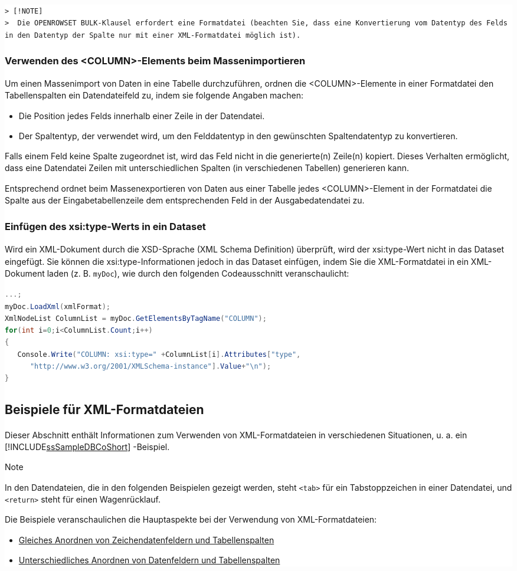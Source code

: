     > [!NOTE]  
    >  Die OPENROWSET BULK-Klausel erfordert eine Formatdatei (beachten Sie, dass eine Konvertierung vom Datentyp des Felds in den Datentyp der Spalte nur mit einer XML-Formatdatei möglich ist).  
  
###  <a name="HowUsesColumn"></a> Verwenden des \<COLUMN>-Elements beim Massenimportieren  
 Um einen Massenimport von Daten in eine Tabelle durchzuführen, ordnen die \<COLUMN>-Elemente in einer Formatdatei den Tabellenspalten ein Datendateifeld zu, indem sie folgende Angaben machen:  
  
-   Die Position jedes Felds innerhalb einer Zeile in der Datendatei.  
  
-   Der Spaltentyp, der verwendet wird, um den Felddatentyp in den gewünschten Spaltendatentyp zu konvertieren.  
  
 Falls einem Feld keine Spalte zugeordnet ist, wird das Feld nicht in die generierte(n) Zeile(n) kopiert. Dieses Verhalten ermöglicht, dass eine Datendatei Zeilen mit unterschiedlichen Spalten (in verschiedenen Tabellen) generieren kann.  
  
 Entsprechend ordnet beim Massenexportieren von Daten aus einer Tabelle jedes \<COLUMN>-Element in der Formatdatei die Spalte aus der Eingabetabellenzeile dem entsprechenden Feld in der Ausgabedatendatei zu.  
  
###  <a name="PutXsiTypeValueIntoDataSet"></a> Einfügen des xsi:type-Werts in ein Dataset  
 Wird ein XML-Dokument durch die XSD-Sprache (XML Schema Definition) überprüft, wird der xsi:type-Wert nicht in das Dataset eingefügt. Sie können die xsi:type-Informationen jedoch in das Dataset einfügen, indem Sie die XML-Formatdatei in ein XML-Dokument laden (z. B. `myDoc`), wie durch den folgenden Codeausschnitt veranschaulicht:  
  
```cs
...;  
myDoc.LoadXml(xmlFormat);  
XmlNodeList ColumnList = myDoc.GetElementsByTagName("COLUMN");  
for(int i=0;i<ColumnList.Count;i++)  
{  
   Console.Write("COLUMN: xsi:type=" +ColumnList[i].Attributes["type",  
      "http://www.w3.org/2001/XMLSchema-instance"].Value+"\n");  
}  
```  
  
##  <a name="SampleXmlFFs"></a> Beispiele für XML-Formatdateien  
 Dieser Abschnitt enthält Informationen zum Verwenden von XML-Formatdateien in verschiedenen Situationen, u. a. ein [!INCLUDE[ssSampleDBCoShort](../../includes/sssampledbcoshort-md.md)] -Beispiel.  
  
> [!NOTE]  
>  In den Datendateien, die in den folgenden Beispielen gezeigt werden, steht `<tab>` für ein Tabstoppzeichen in einer Datendatei, und `<return>` steht für einen Wagenrücklauf.  
  
 Die Beispiele veranschaulichen die Hauptaspekte bei der Verwendung von XML-Formatdateien:  
  
-   [Gleiches Anordnen von Zeichendatenfeldern und Tabellenspalten](#OrderCharFieldsSameAsCols)  
  
-   [Unterschiedliches Anordnen von Datenfeldern und Tabellenspalten](#OrderFieldsAndColsDifferently)  
  